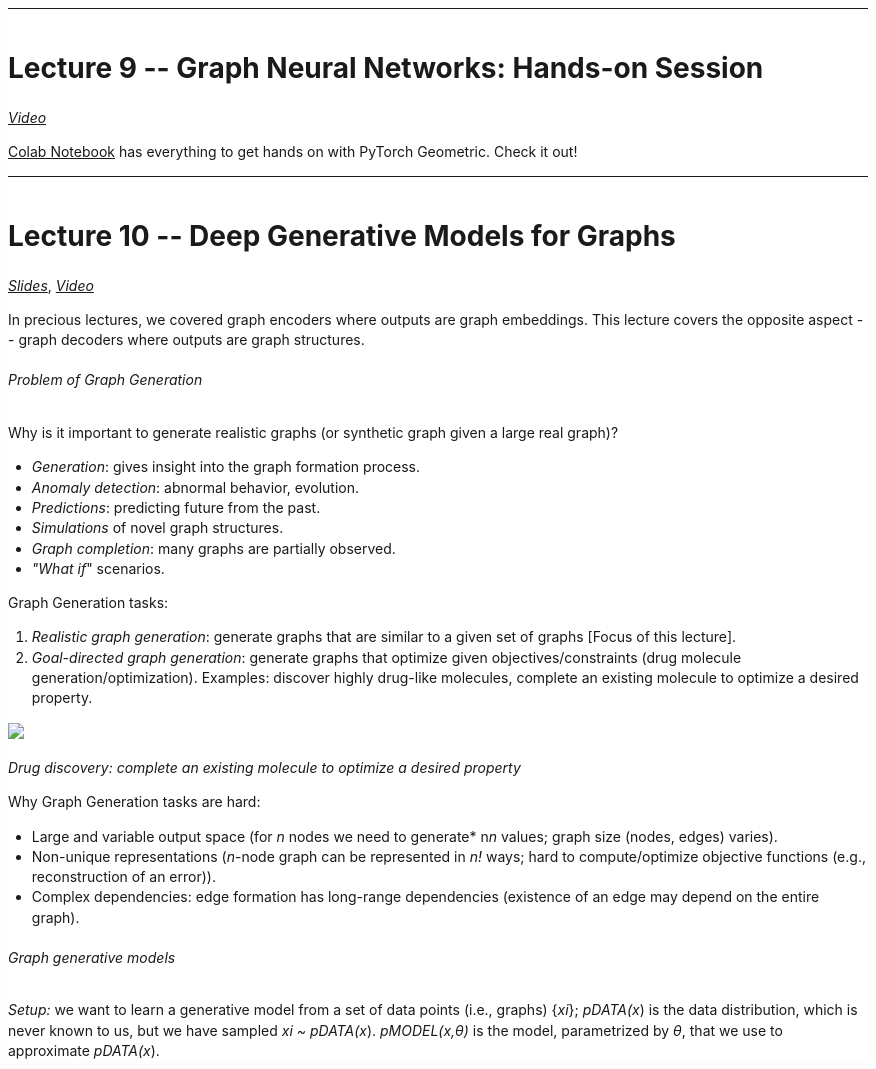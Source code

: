 * * * * *

Lecture 9 -- Graph Neural Networks: Hands-on Session
===================================================

[*Video*](https://youtu.be/FOsVibr1Xao)

[Colab Notebook](https://colab.research.google.com/drive/1DIQm9rOx2mT1bZETEeVUThxcrP1RKqAn) has everything to get hands on with PyTorch Geometric. Check it out!

* * * * *

Lecture 10 -- Deep Generative Models for Graphs
==============================================

[*Slides*](http://snap.stanford.edu/class/cs224w-2019/slides/10-graph-gen.pdf), [*Video*](https://youtu.be/lPZy_kLFjM0)

In precious lectures, we covered graph encoders where outputs are graph embeddings. This lecture covers the opposite aspect -- graph decoders where outputs are graph structures.

###### *Problem of Graph Generation*

Why is it important to generate realistic graphs (or synthetic graph given a large real graph)?

-   *Generation*: gives insight into the graph formation process.
-   *Anomaly detection*: abnormal behavior, evolution.
-   *Predictions*: predicting future from the past.
-   *Simulations* of novel graph structures.
-   *Graph completion*: many graphs are partially observed.
-   *"What if*" scenarios.

Graph Generation tasks:

1.  *Realistic graph generation*: generate graphs that are similar to a given set of graphs [Focus of this lecture].
2.  *Goal-directed graph generation*: generate graphs that optimize given objectives/constraints (drug molecule generation/optimization). Examples: discover highly drug-like molecules, complete an existing molecule to optimize a desired property.

![](https://lh3.googleusercontent.com/ORhasAPZBuYAEns_QC6fuv3pEzv3w7zqG7jUgSXdyCypxX6BIOPdvVwV41dFLb9HVmKmuSI3StZvRqjQ14JIhcjLTiUUiRo4_2f7VmZlDz5NHvC7ZwYEW52Hd3tZW16neiFQIOur)

*Drug discovery: complete an existing molecule to optimize a desired property*

Why Graph Generation tasks are hard:

-   Large and variable output space (for *n* nodes we need to generate* n*n* values; graph size (nodes, edges) varies).
-   Non-unique representations (*n*-node graph can be represented in *n!* ways; hard to compute/optimize objective functions (e.g., reconstruction of an error)).
-   Complex dependencies: edge formation has long-range dependencies (existence of an edge may depend on the entire graph).

###### *Graph generative models*

*Setup:* we want to learn a generative model from a set of data points (i.e., graphs) {*xi*}; *pDATA(x*) is the data distribution, which is never known to us, but we have sampled *xi ~ pDATA(x*). *pMODEL(x,θ)* is the model, parametrized by *θ*, that we use to approximate *pDATA(x*).
